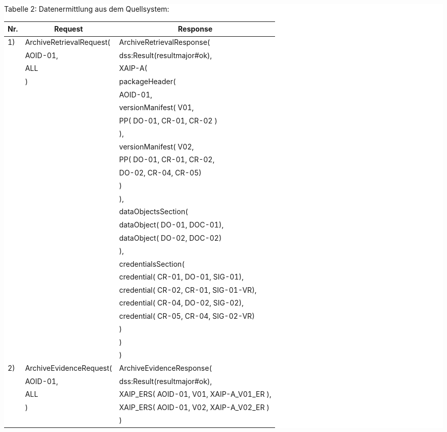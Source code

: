 <span id="page-23-0"></span>Tabelle 2: Datenermittlung aus dem Quellsystem:

| Nr. | Request                  | Response                                 |
|-----|--------------------------|------------------------------------------|
| 1)  | ArchiveRetrievalRequest( | ArchiveRetrievalResponse(                |
|     | AOID-01,                 | dss:Result(resultmajor#ok),              |
|     | ALL                      | XAIP-A(                                  |
|     | )                        | packageHeader(                           |
|     |                          | AOID-01,                                 |
|     |                          | versionManifest( V01,                    |
|     |                          | PP( DO-01, CR-01, CR-02 )                |
|     |                          | ),                                       |
|     |                          | versionManifest( V02,                    |
|     |                          | PP( DO-01, CR-01, CR-02,                 |
|     |                          | DO-02, CR-04, CR-05)                     |
|     |                          | )                                        |
|     |                          | ),                                       |
|     |                          | dataObjectsSection(                      |
|     |                          | dataObject( DO-01, DOC-01),              |
|     |                          | dataObject( DO-02, DOC-02)               |
|     |                          | ),                                       |
|     |                          | credentialsSection(                      |
|     |                          | credential( CR-01, DO-01, SIG-01),       |
|     |                          | credential( CR-02, CR-01, SIG-01-VR),    |
|     |                          | credential( CR-04, DO-02, SIG-02),       |
|     |                          | credential( CR-05, CR-04, SIG-02-VR)     |
|     |                          | )                                        |
|     |                          | )                                        |
|     |                          | )                                        |
| 2)  | ArchiveEvidenceRequest(  | ArchiveEvidenceResponse(                 |
|     | AOID-01,                 | dss:Result(resultmajor#ok),              |
|     | ALL                      | XAIP_ERS( AOID-01, V01, XAIP-A_V01_ER ), |
|     | )                        | XAIP_ERS( AOID-01, V02, XAIP-A_V02_ER )  |
|     |                          | )                                        |
